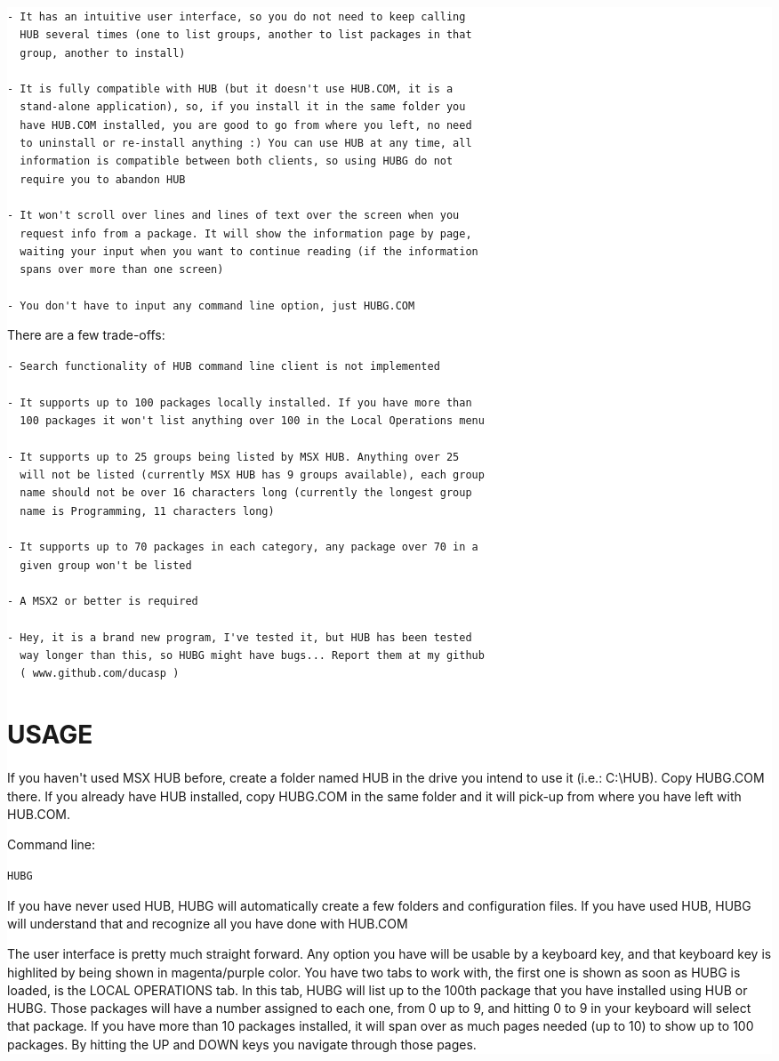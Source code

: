 	- It has an intuitive user interface, so you do not need to keep calling
	  HUB several times (one to list groups, another to list packages in that
	  group, another to install)
	  
	- It is fully compatible with HUB (but it doesn't use HUB.COM, it is a
	  stand-alone application), so, if you install it in the same folder you
	  have HUB.COM installed, you are good to go from where you left, no need
	  to uninstall or re-install anything :) You can use HUB at any time, all
	  information is compatible between both clients, so using HUBG do not
	  require you to abandon HUB
	  
	- It won't scroll over lines and lines of text over the screen when you
	  request info from a package. It will show the information page by page,
	  waiting your input when you want to continue reading (if the information
	  spans over more than one screen)
	  
	- You don't have to input any command line option, just HUBG.COM
	
There are a few trade-offs:

	- Search functionality of HUB command line client is not implemented
	
	- It supports up to 100 packages locally installed. If you have more than
	  100 packages it won't list anything over 100 in the Local Operations menu
	  
	- It supports up to 25 groups being listed by MSX HUB. Anything over 25 
	  will not be listed (currently MSX HUB has 9 groups available), each group
	  name should not be over 16 characters long (currently the longest group
	  name is Programming, 11 characters long)
	  
	- It supports up to 70 packages in each category, any package over 70 in a
	  given group won't be listed
	  
	- A MSX2 or better is required
	  
	- Hey, it is a brand new program, I've tested it, but HUB has been tested
	  way longer than this, so HUBG might have bugs... Report them at my github
	  ( www.github.com/ducasp )

# USAGE

If you haven't used MSX HUB before, create a folder named HUB in the drive you
intend to use it (i.e.: C:\HUB). Copy HUBG.COM there. If you already have HUB
installed, copy HUBG.COM in the same folder and it will pick-up from where you
have left with HUB.COM.

Command line:

	HUBG

If you have never used HUB, HUBG will automatically create a few folders and
configuration files. If you have used HUB, HUBG will understand that and
recognize all you have done with HUB.COM

The user interface is pretty much straight forward. Any option you have will be
usable by a keyboard key, and that keyboard key is highlited by being shown in 
magenta/purple color. You have two tabs to work with, the first one is shown as
soon as HUBG is loaded, is the LOCAL OPERATIONS tab. In this tab, HUBG will
list up to the 100th package that you have installed using HUB or HUBG. Those
packages will have a number assigned to each one, from 0 up to 9, and hitting 
0 to 9 in your keyboard will select that package. If you have more than 10
packages installed, it will span over as much pages needed (up to 10) to show
up to 100 packages. By hitting the UP and DOWN keys you navigate through those
pages.
